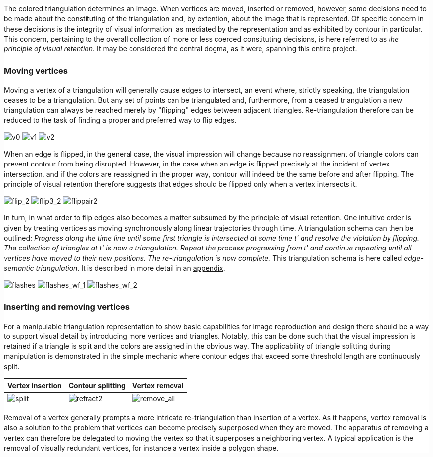 The colored triangulation determines an image. When vertices are moved, inserted or removed, however, some decisions need to be made about the constituting of the triangulation and, by extention, about the image that is represented. Of specific concern in these decisions is the integrity of visual information, as mediated by the representation and as exhibited by contour in particular. This concern, pertaining to the overall collection of more or less coerced constituting decisions, is here referred to as *the principle of visual retention*. It may be considered the central dogma, as it were, spanning this entire project.

### Moving vertices

Moving a vertex of a triangulation will generally cause edges to intersect, an event where, strictly speaking, the triangulation ceases to be a triangulation. But any set of points can be triangulated and, furthermore, from a ceased triangulation a new triangulation can always be reached merely by "flipping" edges between adjacent triangles. Re-triangulation therefore can be reduced to the task of finding a proper and preferred way to flip edges.

![v0](https://user-images.githubusercontent.com/2462565/182787988-820410f2-eb0b-4326-9c6f-61734f386474.gif) ![v1](https://user-images.githubusercontent.com/2462565/182786169-7bd2f162-aa1d-4e50-83f6-1eee57beacd5.gif) ![v2](https://user-images.githubusercontent.com/2462565/182786178-261cad4a-85a7-4a5f-9019-6a1d30690ef8.gif)

When an edge is flipped, in the general case, the visual impression will change because no reassignment of triangle colors can prevent contour from being disrupted. However, in the case when an edge is flipped precisely at the incident of vertex intersection, and if the colors are reassigned in the proper way, contour will indeed be the same before and after flipping. The principle of visual retention therefore suggests that edges should be flipped only when a vertex intersects it.

![flip_2](https://user-images.githubusercontent.com/2462565/182556552-1ef6fa5f-ceac-4086-9a8b-2283589c695f.gif) ![flip3_2](https://user-images.githubusercontent.com/2462565/182556567-889ca307-6f90-4854-a03f-5c429fd082d5.gif) ![flippair2](https://user-images.githubusercontent.com/2462565/182549260-c87846c4-dc4c-420a-9944-9989dbac4473.gif)

In turn, in what order to flip edges also becomes a matter subsumed by the principle of visual retention. One intuitive order is given by treating vertices as moving synchronously along linear trajectories through time. A triangulation schema can then be outlined: *Progress along the time line until some first triangle is intersected at some time t' and resolve the violation by flipping. The collection of triangles at t' is now a triangulation. Repeat the process progressing from t' and continue repeating until all vertices have moved to their new positions. The re-triangulation is now complete.* This triangulation schema is here called *edge-semantic triangulation*. It is described in more detail in an [appendix](exposition.md).

![flashes](https://user-images.githubusercontent.com/2462565/181200969-9b0baef3-38ac-45f6-8086-b2ac84e5072f.gif) ![flashes_wf_1](https://user-images.githubusercontent.com/2462565/181201001-01e7ef4e-5a9a-4af6-94e2-47bc257f6884.gif) ![flashes_wf_2](https://user-images.githubusercontent.com/2462565/181259510-68bf3e04-fad5-4dd0-ba76-bd91915caa87.gif)

### Inserting and removing vertices

For a manipulable triangulation representation to show basic capabilities for image reproduction and design there should be a way to support visual detail by introducing more vertices and triangles. Notably, this can be done such that the visual impression is retained if a triangle is split and the colors are assigned in the obvious way. The applicability of triangle splitting during manipulation is demonstrated in the simple mechanic where contour edges that exceed some threshold length are continuously split.

| Vertex insertion | Contour splitting | Vertex removal |
| - | - | - |
| ![split](https://user-images.githubusercontent.com/2462565/180255443-846e5f72-0f0b-46ad-b97f-765df25eaf74.gif) | ![refract2](https://user-images.githubusercontent.com/2462565/179385114-5fa6f233-335b-4615-a419-97b572f94db5.gif) | ![remove_all](https://user-images.githubusercontent.com/2462565/183014499-30d09f35-31a1-41f2-bc40-33a87090eaab.gif) |

Removal of a vertex generally prompts a more intricate re-triangulation than insertion of a vertex. As it happens, vertex removal is also a solution to the problem that vertices can become precisely superposed when they are moved. The apparatus of removing a vertex can therefore be delegated to moving the vertex so that it superposes a neighboring vertex. A typical application is the removal of visually redundant vertices, for instance a vertex inside a polygon shape.
